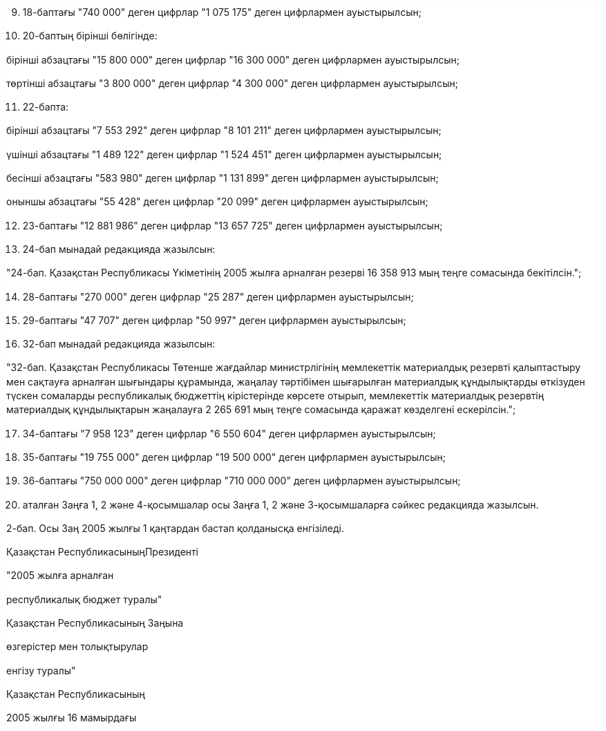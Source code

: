 9) 18-баптағы "740 000" деген цифрлар "1 075 175" деген цифрлармен ауыстырылсын;

10) 20-баптың бiрiншi бөлігінде:

бiрiншi абзацтағы "15 800 000" деген цифрлар "16 300 000" деген цифрлармен ауыстырылсын;

төртiншi абзацтағы "3 800 000" деген цифрлар "4 300 000" деген цифрлармен ауыстырылсын;

11) 22-бапта:

бiрiншi абзацтағы "7 553 292" деген цифрлар "8 101 211" деген цифрлармен ауыстырылсын;

үшiншi абзацтағы "1 489 122" деген цифрлар "1 524 451" деген цифрлармен ауыстырылсын;

бесiншi абзацтағы "583 980" деген цифрлар "1 131 899" деген цифрлармен ауыстырылсын;

оныншы абзацтағы "55 428" деген цифрлар "20 099" деген цифрлармен ауыстырылсын;

12) 23-баптағы "12 881 986" деген цифрлар "13 657 725" деген цифрлармен ауыстырылсын;

13) 24-бап мынадай редакцияда жазылсын:

"24-бап. Қазақстан Республикасы Yкiметінің 2005 жылға арналған резервi 16 358 913 мың теңге сомасында бекiтiлсiн.";

14) 28-баптағы "270 000" деген цифрлар "25 287" деген цифрлармен ауыстырылсын;

15) 29-баптағы "47 707" деген цифрлар "50 997" деген цифрлармен ауыстырылсын;

16) 32-бап мынадай редакцияда жазылсын:

"32-бап. Қазақстан Республикасы Төтенше жағдайлар министрлiгiнiң мемлекеттiк материалдық резервтi қалыптастыру мен сақтауға арналған шығындары құрамында, жаңалау тәртiбiмен шығарылған материалдық құндылықтарды өткiзуден түскен сомаларды республикалық бюджеттiң кiрiстерiнде көрсете отырып, мемлекеттiк материалдық резервтiң материалдық құндылықтарын жаңалауға 2 265 691 мың теңге сомасында қаражат көзделгенi ескерілсін.";

17) 34-баптағы "7 958 123" деген цифрлар "6 550 604" деген цифрлармен ауыстырылсын;

18) 35-баптағы "19 755 000" деген цифрлар "19 500 000" деген цифрлармен ауыстырылсын;

19) 36-баптағы "750 000 000" деген цифрлар "710 000 000" деген цифрлармен ауыстырылсын;

20) аталған Заңға 1, 2 және 4-қосымшалар осы Заңға 1, 2 және 3-қосымшаларға сәйкес редакцияда жазылсын.

2-бап. Осы Заң 2005 жылғы 1 қаңтардан бастап қолданысқа енгiзiледi.

Қазақстан РеспубликасыныңПрезидентi

"2005 жылға арналған

республикалық бюджет туралы"

Қазақстан Республикасының Заңына

өзгерістер мен толықтырулар

енгізу туралы"

Қазақстан Республикасының

2005 жылғы 16 мамырдағы
